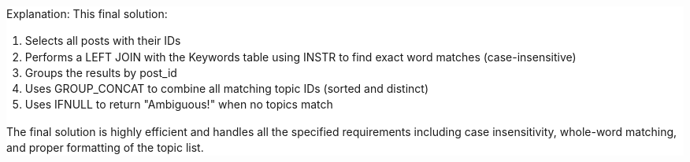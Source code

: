 Explanation: This final solution:

1. Selects all posts with their IDs
2. Performs a LEFT JOIN with the Keywords table using INSTR to find exact word matches (case-insensitive)
3. Groups the results by post_id
4. Uses GROUP_CONCAT to combine all matching topic IDs (sorted and distinct)
5. Uses IFNULL to return "Ambiguous!" when no topics match

The final solution is highly efficient and handles all the specified requirements including case insensitivity, whole-word matching, and proper formatting of the topic list.
